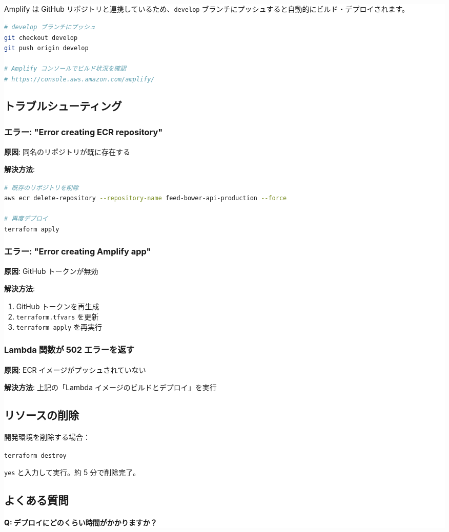 Amplify は GitHub リポジトリと連携しているため、`develop` ブランチにプッシュすると自動的にビルド・デプロイされます。

```bash
# develop ブランチにプッシュ
git checkout develop
git push origin develop

# Amplify コンソールでビルド状況を確認
# https://console.aws.amazon.com/amplify/
```

## トラブルシューティング

### エラー: "Error creating ECR repository"

**原因**: 同名のリポジトリが既に存在する

**解決方法**:
```bash
# 既存のリポジトリを削除
aws ecr delete-repository --repository-name feed-bower-api-production --force

# 再度デプロイ
terraform apply
```

### エラー: "Error creating Amplify app"

**原因**: GitHub トークンが無効

**解決方法**:
1. GitHub トークンを再生成
2. `terraform.tfvars` を更新
3. `terraform apply` を再実行

### Lambda 関数が 502 エラーを返す

**原因**: ECR イメージがプッシュされていない

**解決方法**: 上記の「Lambda イメージのビルドとデプロイ」を実行

## リソースの削除

開発環境を削除する場合：

```bash
terraform destroy
```

`yes` と入力して実行。約 5 分で削除完了。

## よくある質問

**Q: デプロイにどのくらい時間がかかりますか？**
